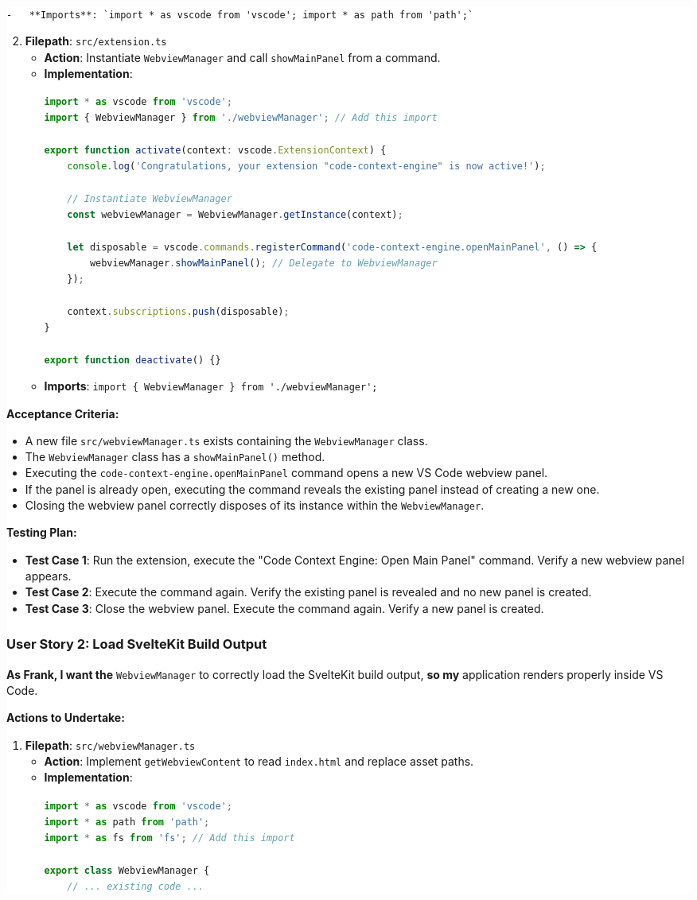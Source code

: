     -   **Imports**: `import * as vscode from 'vscode'; import * as path from 'path';`
2.  **Filepath**: `src/extension.ts`
    -   **Action**: Instantiate `WebviewManager` and call `showMainPanel` from a command.
    -   **Implementation**:
        ```typescript
        import * as vscode from 'vscode';
        import { WebviewManager } from './webviewManager'; // Add this import

        export function activate(context: vscode.ExtensionContext) {
            console.log('Congratulations, your extension "code-context-engine" is now active!');

            // Instantiate WebviewManager
            const webviewManager = WebviewManager.getInstance(context);

            let disposable = vscode.commands.registerCommand('code-context-engine.openMainPanel', () => {
                webviewManager.showMainPanel(); // Delegate to WebviewManager
            });

            context.subscriptions.push(disposable);
        }

        export function deactivate() {}
        ```
    -   **Imports**: `import { WebviewManager } from './webviewManager';`

**Acceptance Criteria:**
-   A new file `src/webviewManager.ts` exists containing the `WebviewManager` class.
-   The `WebviewManager` class has a `showMainPanel()` method.
-   Executing the `code-context-engine.openMainPanel` command opens a new VS Code webview panel.
-   If the panel is already open, executing the command reveals the existing panel instead of creating a new one.
-   Closing the webview panel correctly disposes of its instance within the `WebviewManager`.

**Testing Plan:**
-   **Test Case 1**: Run the extension, execute the "Code Context Engine: Open Main Panel" command. Verify a new webview panel appears.
-   **Test Case 2**: Execute the command again. Verify the existing panel is revealed and no new panel is created.
-   **Test Case 3**: Close the webview panel. Execute the command again. Verify a new panel is created.

### User Story 2: Load SvelteKit Build Output
**As Frank, I want the** `WebviewManager` to correctly load the SvelteKit build output, **so my** application renders properly inside VS Code.

**Actions to Undertake:**
1.  **Filepath**: `src/webviewManager.ts`
    -   **Action**: Implement `getWebviewContent` to read `index.html` and replace asset paths.
    -   **Implementation**:
        ```typescript
        import * as vscode from 'vscode';
        import * as path from 'path';
        import * as fs from 'fs'; // Add this import

        export class WebviewManager {
            // ... existing code ...
